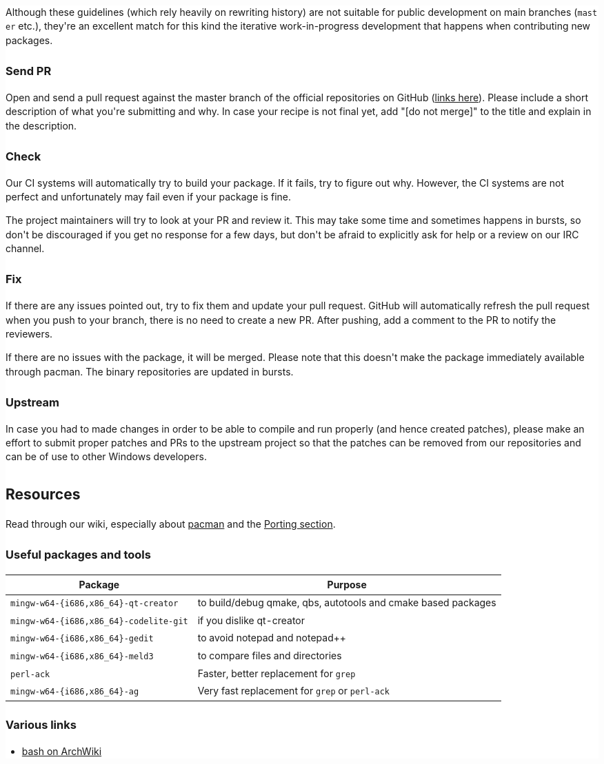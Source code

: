 Although these guidelines (which rely heavily on rewriting history) are not suitable for public development on main branches (`master` etc.), they're an excellent match for this kind the iterative work-in-progress development that happens when contributing new packages.

### Send PR

Open and send a pull request against the master branch of the official repositories on GitHub ([links here](https://github.com/msys2/msys2)). Please include a short description of what you're submitting and why. In case your recipe is not final yet, add "[do not merge]" to the title and explain in the description.

### Check

Our CI systems will automatically try to build your package. If it fails, try to figure out why. However, the CI systems are not perfect and unfortunately may fail even if your package is fine.

The project maintainers will try to look at your PR and review it. This may take some time and sometimes happens in bursts, so don't be discouraged if you get no response for a few days, but don't be afraid to explicitly ask for help or a review on our IRC channel.

### Fix

If there are any issues pointed out, try to fix them and update your pull request. GitHub will automatically refresh the pull request when you push to your branch, there is no need to create a new PR. After pushing, add a comment to the PR to notify the reviewers.

If there are no issues with the package, it will be merged. Please note that this doesn't make the package immediately available through pacman. The binary repositories are updated in bursts.

### Upstream

In case you had to made changes in order to be able to compile and run properly (and hence created patches), please make an effort to submit proper patches and PRs to the upstream project so that the patches can be removed from our repositories and can be of use to other Windows developers.

## Resources

Read through our wiki, especially about [pacman](Using-packages.md) and the [Porting section](Porting.md).

### Useful packages and tools

Package                                | Purpose
---------------------------------------|------------------------------------------------------------
`mingw-w64-{i686,x86_64}-qt-creator`   | to build/debug qmake, qbs, autotools and cmake based packages
`mingw-w64-{i686,x86_64}-codelite-git` | if you dislike qt-creator
`mingw-w64-{i686,x86_64}-gedit`        | to avoid notepad and notepad++
`mingw-w64-{i686,x86_64}-meld3`        | to compare files and directories
`perl-ack`                             | Faster, better replacement for `grep`
`mingw-w64-{i686,x86_64}-ag`           | Very fast replacement for `grep` or `perl-ack`

### Various links

- [bash on ArchWiki](https://wiki.archlinux.org/index.php/bash)
